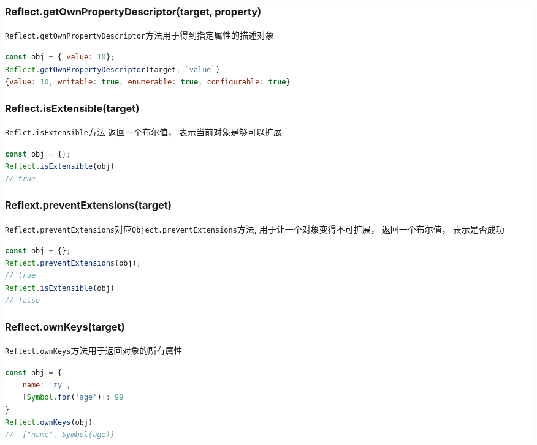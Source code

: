 
### Reflect.getOwnPropertyDescriptor(target, property)

`Reflect.getOwnPropertyDescriptor`方法用于得到指定属性的描述对象

```javascript
const obj = { value: 10};
Reflect.getOwnPropertyDescriptor(target, `value`)
{value: 10, writable: true, enumerable: true, configurable: true}
```





### Reflect.isExtensible(target)

`Reflct.isExtensible`方法 返回一个布尔值， 表示当前对象是够可以扩展

```javascript
const obj = {};
Reflect.isExtensible(obj)
// true

```



### Reflext.preventExtensions(target)

`Reflect.preventExtensions`对应`Object.preventExtensions`方法, 用于让一个对象变得不可扩展， 返回一个布尔值， 表示是否成功

```javascript
const obj = {};
Reflect.preventExtensions(obj);
// true
Reflect.isExtensible(obj)
// false
```



### Reflect.ownKeys(target)

`Reflect.ownKeys`方法用于返回对象的所有属性

```javascript
const obj = {
    name: 'zy',
    [Symbol.for('age')]: 99
}
Reflect.ownKeys(obj)
//  ["name", Symbol(age)]
```















